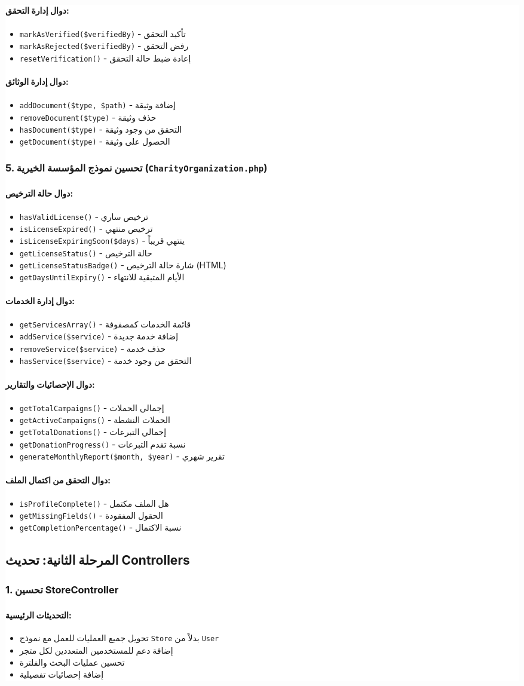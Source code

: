 #### دوال إدارة التحقق:
- `markAsVerified($verifiedBy)` - تأكيد التحقق
- `markAsRejected($verifiedBy)` - رفض التحقق
- `resetVerification()` - إعادة ضبط حالة التحقق

#### دوال إدارة الوثائق:
- `addDocument($type, $path)` - إضافة وثيقة
- `removeDocument($type)` - حذف وثيقة
- `hasDocument($type)` - التحقق من وجود وثيقة
- `getDocument($type)` - الحصول على وثيقة

### 5. تحسين نموذج المؤسسة الخيرية (`CharityOrganization.php`)

#### دوال حالة الترخيص:
- `hasValidLicense()` - ترخيص ساري
- `isLicenseExpired()` - ترخيص منتهي
- `isLicenseExpiringSoon($days)` - ينتهي قريباً
- `getLicenseStatus()` - حالة الترخيص
- `getLicenseStatusBadge()` - شارة حالة الترخيص (HTML)
- `getDaysUntilExpiry()` - الأيام المتبقية للانتهاء

#### دوال إدارة الخدمات:
- `getServicesArray()` - قائمة الخدمات كمصفوفة
- `addService($service)` - إضافة خدمة جديدة
- `removeService($service)` - حذف خدمة
- `hasService($service)` - التحقق من وجود خدمة

#### دوال الإحصائيات والتقارير:
- `getTotalCampaigns()` - إجمالي الحملات
- `getActiveCampaigns()` - الحملات النشطة
- `getTotalDonations()` - إجمالي التبرعات
- `getDonationProgress()` - نسبة تقدم التبرعات
- `generateMonthlyReport($month, $year)` - تقرير شهري

#### دوال التحقق من اكتمال الملف:
- `isProfileComplete()` - هل الملف مكتمل
- `getMissingFields()` - الحقول المفقودة
- `getCompletionPercentage()` - نسبة الاكتمال

## المرحلة الثانية: تحديث Controllers

### 1. تحسين StoreController

#### التحديثات الرئيسية:
- تحويل جميع العمليات للعمل مع نموذج `Store` بدلاً من `User`
- إضافة دعم للمستخدمين المتعددين لكل متجر
- تحسين عمليات البحث والفلترة
- إضافة إحصائيات تفصيلية
